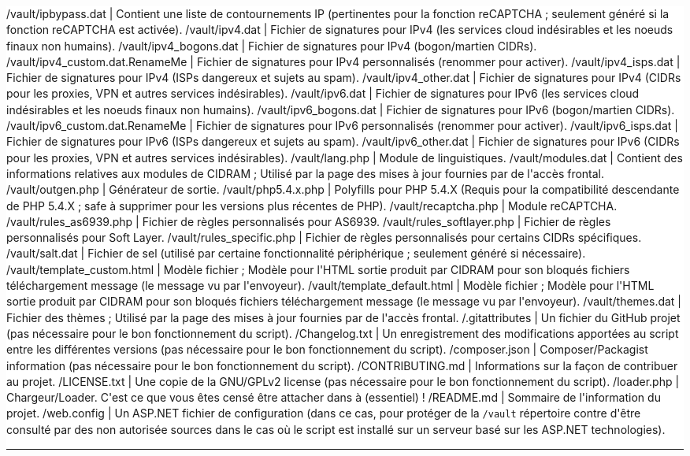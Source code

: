 /vault/ipbypass.dat | Contient une liste de contournements IP (pertinentes pour la fonction reCAPTCHA ; seulement généré si la fonction reCAPTCHA est activée).
/vault/ipv4.dat | Fichier de signatures pour IPv4 (les services cloud indésirables et les noeuds finaux non humains).
/vault/ipv4_bogons.dat | Fichier de signatures pour IPv4 (bogon/martien CIDRs).
/vault/ipv4_custom.dat.RenameMe | Fichier de signatures pour IPv4 personnalisés (renommer pour activer).
/vault/ipv4_isps.dat | Fichier de signatures pour IPv4 (ISPs dangereux et sujets au spam).
/vault/ipv4_other.dat | Fichier de signatures pour IPv4 (CIDRs pour les proxies, VPN et autres services indésirables).
/vault/ipv6.dat | Fichier de signatures pour IPv6 (les services cloud indésirables et les noeuds finaux non humains).
/vault/ipv6_bogons.dat | Fichier de signatures pour IPv6 (bogon/martien CIDRs).
/vault/ipv6_custom.dat.RenameMe | Fichier de signatures pour IPv6 personnalisés (renommer pour activer).
/vault/ipv6_isps.dat | Fichier de signatures pour IPv6 (ISPs dangereux et sujets au spam).
/vault/ipv6_other.dat | Fichier de signatures pour IPv6 (CIDRs pour les proxies, VPN et autres services indésirables).
/vault/lang.php | Module de linguistiques.
/vault/modules.dat | Contient des informations relatives aux modules de CIDRAM ; Utilisé par la page des mises à jour fournies par de l'accès frontal.
/vault/outgen.php | Générateur de sortie.
/vault/php5.4.x.php | Polyfills pour PHP 5.4.X (Requis pour la compatibilité descendante de PHP 5.4.X ; safe à supprimer pour les versions plus récentes de PHP).
/vault/recaptcha.php | Module reCAPTCHA.
/vault/rules_as6939.php | Fichier de règles personnalisés pour AS6939.
/vault/rules_softlayer.php | Fichier de règles personnalisés pour Soft Layer.
/vault/rules_specific.php | Fichier de règles personnalisés pour certains CIDRs spécifiques.
/vault/salt.dat | Fichier de sel (utilisé par certaine fonctionnalité périphérique ; seulement généré si nécessaire).
/vault/template_custom.html | Modèle fichier ; Modèle pour l'HTML sortie produit par CIDRAM pour son bloqués fichiers téléchargement message (le message vu par l'envoyeur).
/vault/template_default.html | Modèle fichier ; Modèle pour l'HTML sortie produit par CIDRAM pour son bloqués fichiers téléchargement message (le message vu par l'envoyeur).
/vault/themes.dat | Fichier des thèmes ; Utilisé par la page des mises à jour fournies par de l'accès frontal.
/.gitattributes | Un fichier du GitHub projet (pas nécessaire pour le bon fonctionnement du script).
/Changelog.txt | Un enregistrement des modifications apportées au script entre les différentes versions (pas nécessaire pour le bon fonctionnement du script).
/composer.json | Composer/Packagist information (pas nécessaire pour le bon fonctionnement du script).
/CONTRIBUTING.md | Informations sur la façon de contribuer au projet.
/LICENSE.txt | Une copie de la GNU/GPLv2 license (pas nécessaire pour le bon fonctionnement du script).
/loader.php | Chargeur/Loader. C'est ce que vous êtes censé être attacher dans à (essentiel) !
/README.md | Sommaire de l'information du projet.
/web.config | Un ASP.NET fichier de configuration (dans ce cas, pour protéger de la `/vault` répertoire contre d'être consulté par des non autorisée sources dans le cas où le script est installé sur un serveur basé sur les ASP.NET technologies).

---